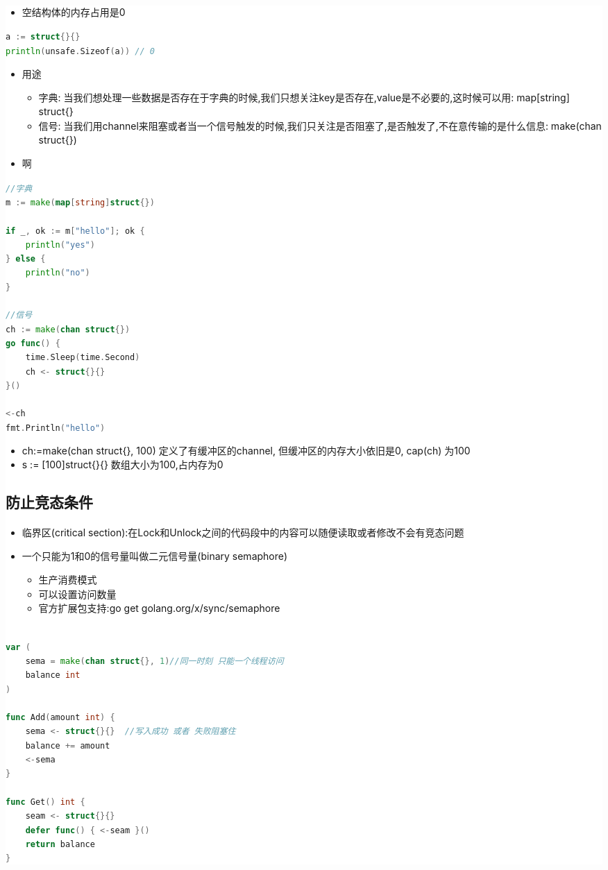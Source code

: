 - 空结构体的内存占用是0

```go
a := struct{}{}
println(unsafe.Sizeof(a)) // 0
```
- 用途
    - 字典: 当我们想处理一些数据是否存在于字典的时候,我们只想关注key是否存在,value是不必要的,这时候可以用: map[string] struct{}
    - 信号: 当我们用channel来阻塞或者当一个信号触发的时候,我们只关注是否阻塞了,是否触发了,不在意传输的是什么信息: make(chan struct{})

- 啊
```go
//字典
m := make(map[string]struct{})
	
if _, ok := m["hello"]; ok {
	println("yes")
} else {
	println("no")
}
    
//信号
ch := make(chan struct{})
go func() {
	time.Sleep(time.Second)
	ch <- struct{}{}
}()

<-ch
fmt.Println("hello")
```

- ch:=make(chan struct{}, 100) 定义了有缓冲区的channel, 但缓冲区的内存大小依旧是0, cap(ch) 为100
- s := [100]struct{}{} 数组大小为100,占内存为0

## 防止竞态条件
- 临界区(critical section):在Lock和Unlock之间的代码段中的内容可以随便读取或者修改不会有竞态问题

- 一个只能为1和0的信号量叫做二元信号量(binary semaphore)
    - 生产消费模式
    - 可以设置访问数量
    - 官方扩展包支持:go get golang.org/x/sync/semaphore

```go

var (
	sema = make(chan struct{}, 1)//同一时刻 只能一个线程访问
	balance int
)

func Add(amount int) {
	sema <- struct{}{}  //写入成功 或者 失败阻塞住
	balance += amount
	<-sema
}

func Get() int {
	seam <- struct{}{}
	defer func() { <-seam }()
	return balance
}

```

